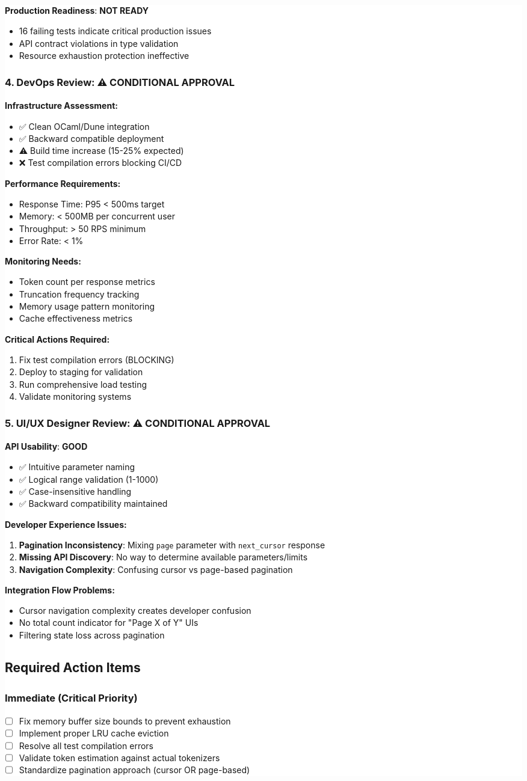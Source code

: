**Production Readiness**: **NOT READY**
- 16 failing tests indicate critical production issues
- API contract violations in type validation
- Resource exhaustion protection ineffective

### 4. DevOps Review: ⚠️ **CONDITIONAL APPROVAL**

**Infrastructure Assessment:**
- ✅ Clean OCaml/Dune integration
- ✅ Backward compatible deployment
- ⚠️ Build time increase (15-25% expected)
- ❌ Test compilation errors blocking CI/CD

**Performance Requirements:**
- Response Time: P95 < 500ms target
- Memory: < 500MB per concurrent user
- Throughput: > 50 RPS minimum
- Error Rate: < 1%

**Monitoring Needs:**
- Token count per response metrics
- Truncation frequency tracking
- Memory usage pattern monitoring
- Cache effectiveness metrics

**Critical Actions Required:**
1. Fix test compilation errors (BLOCKING)
2. Deploy to staging for validation
3. Run comprehensive load testing
4. Validate monitoring systems

### 5. UI/UX Designer Review: ⚠️ **CONDITIONAL APPROVAL**

**API Usability**: **GOOD**
- ✅ Intuitive parameter naming
- ✅ Logical range validation (1-1000)
- ✅ Case-insensitive handling
- ✅ Backward compatibility maintained

**Developer Experience Issues:**
1. **Pagination Inconsistency**: Mixing `page` parameter with `next_cursor` response
2. **Missing API Discovery**: No way to determine available parameters/limits
3. **Navigation Complexity**: Confusing cursor vs page-based pagination

**Integration Flow Problems:**
- Cursor navigation complexity creates developer confusion
- No total count indicator for "Page X of Y" UIs
- Filtering state loss across pagination

## Required Action Items

### Immediate (Critical Priority)
- [ ] Fix memory buffer size bounds to prevent exhaustion
- [ ] Implement proper LRU cache eviction
- [ ] Resolve all test compilation errors
- [ ] Validate token estimation against actual tokenizers
- [ ] Standardize pagination approach (cursor OR page-based)
